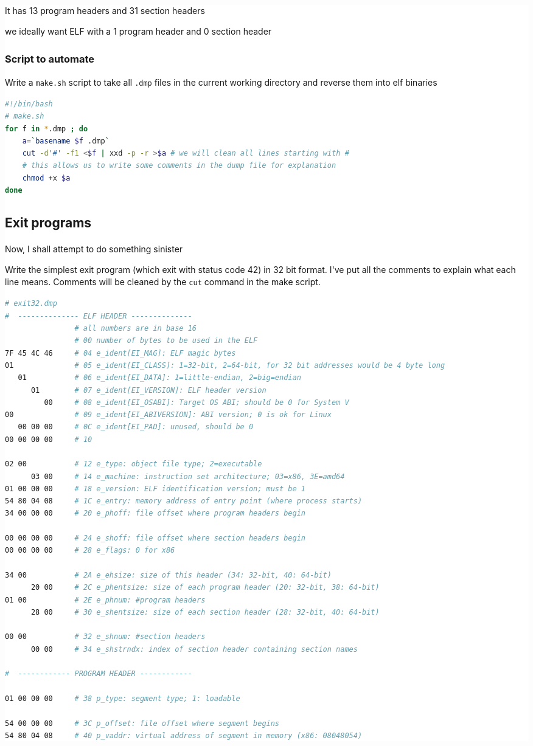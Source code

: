 It has 13 program headers and 31 section headers

we ideally want ELF with a 1 program header and 0 section header

### Script to automate

Write a `make.sh` script to take all `.dmp` files in the current working directory and reverse them into elf binaries

```bash
#!/bin/bash
# make.sh
for f in *.dmp ; do
    a=`basename $f .dmp`
    cut -d'#' -f1 <$f | xxd -p -r >$a # we will clean all lines starting with #
    # this allows us to write some comments in the dump file for explanation
    chmod +x $a
done
```

## Exit programs

Now, I shall attempt to do something sinister

Write the simplest exit program (which exit with status code 42) in 32 bit format. I've put all the comments to explain what each line means.
Comments will be cleaned by the `cut` command in the make script.

```bash
# exit32.dmp
#  -------------- ELF HEADER --------------
                # all numbers are in base 16
                # 00 number of bytes to be used in the ELF
7F 45 4C 46     # 04 e_ident[EI_MAG]: ELF magic bytes
01              # 05 e_ident[EI_CLASS]: 1=32-bit, 2=64-bit, for 32 bit addresses would be 4 byte long
   01           # 06 e_ident[EI_DATA]: 1=little-endian, 2=big=endian
      01        # 07 e_ident[EI_VERSION]: ELF header version
         00     # 08 e_ident[EI_OSABI]: Target OS ABI; should be 0 for System V
00              # 09 e_ident[EI_ABIVERSION]: ABI version; 0 is ok for Linux
   00 00 00     # 0C e_ident[EI_PAD]: unused, should be 0
00 00 00 00     # 10

02 00           # 12 e_type: object file type; 2=executable
      03 00     # 14 e_machine: instruction set architecture; 03=x86, 3E=amd64
01 00 00 00     # 18 e_version: ELF identification version; must be 1
54 80 04 08     # 1C e_entry: memory address of entry point (where process starts)
34 00 00 00     # 20 e_phoff: file offset where program headers begin

00 00 00 00     # 24 e_shoff: file offset where section headers begin
00 00 00 00     # 28 e_flags: 0 for x86

34 00           # 2A e_ehsize: size of this header (34: 32-bit, 40: 64-bit)
      20 00     # 2C e_phentsize: size of each program header (20: 32-bit, 38: 64-bit)
01 00           # 2E e_phnum: #program headers
      28 00     # 30 e_shentsize: size of each section header (28: 32-bit, 40: 64-bit)

00 00           # 32 e_shnum: #section headers
      00 00     # 34 e_shstrndx: index of section header containing section names

#  ------------ PROGRAM HEADER ------------

01 00 00 00     # 38 p_type: segment type; 1: loadable

54 00 00 00     # 3C p_offset: file offset where segment begins
54 80 04 08     # 40 p_vaddr: virtual address of segment in memory (x86: 08048054)
```